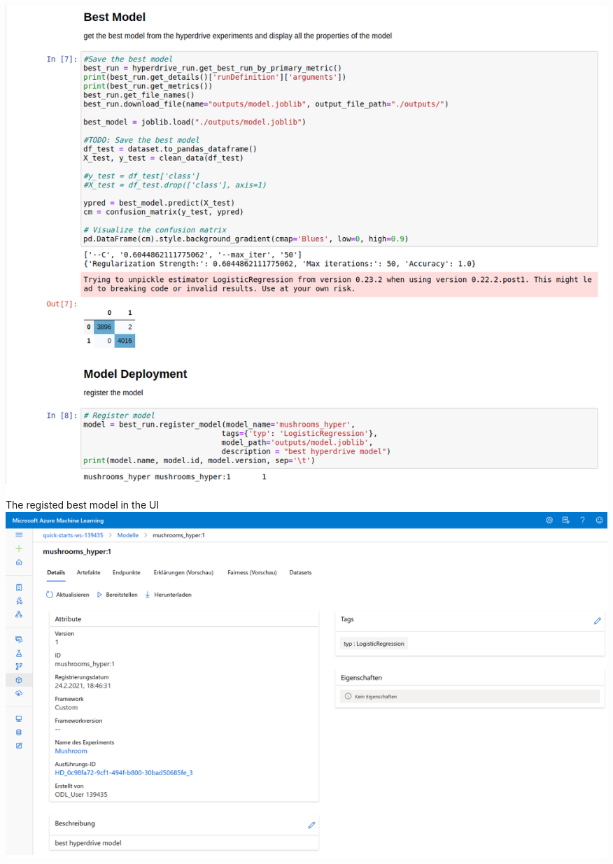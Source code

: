 ![best model](assets/hyper5.png)

The registed best model in the UI
![best model](assets/hyper6.png)
